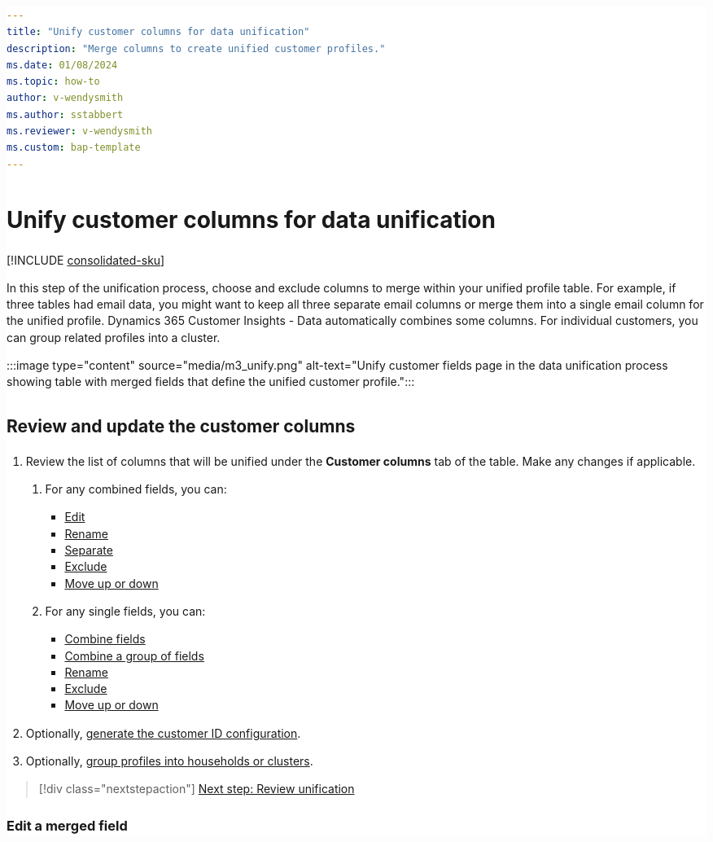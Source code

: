 ```yaml
---
title: "Unify customer columns for data unification"
description: "Merge columns to create unified customer profiles."
ms.date: 01/08/2024
ms.topic: how-to
author: v-wendysmith
ms.author: sstabbert
ms.reviewer: v-wendysmith
ms.custom: bap-template
---
```


# Unify customer columns for data unification

[!INCLUDE [consolidated-sku](./includes/consolidated-sku.md)]

In this step of the unification process, choose and exclude columns to merge within your unified profile table. For example, if three tables had email data, you might want to keep all three separate email columns or merge them into a single email column for the unified profile. Dynamics 365 Customer Insights - Data automatically combines some columns. For individual customers, you can group related profiles into a cluster.

:::image type="content" source="media/m3_unify.png" alt-text="Unify customer fields page in the data unification process showing table with merged fields that define the unified customer profile.":::

## Review and update the customer columns

1. Review the list of columns that will be unified under the **Customer columns** tab of the table. Make any changes if applicable.

   1. For any combined fields, you can:
      - [Edit](#edit-a-merged-field)
      - [Rename](#rename-fields)
      - [Separate](#separate-merged-fields)
      - [Exclude](#exclude-fields)
      - [Move up or down](#change-the-order-of-fields)

   1. For any single fields, you can:
      - [Combine fields](#combine-fields-manually)
      - [Combine a group of fields](#combine-a-group-of-fields)
      - [Rename](#rename-fields)
      - [Exclude](#exclude-fields)
      - [Move up or down](#change-the-order-of-fields)

1. Optionally, [generate the customer ID configuration](#configure-customer-id-generation).

1. Optionally, [group profiles into households or clusters](#group-profiles-into-households-or-clusters).

> [!div class="nextstepaction"]
> [Next step: Review unification](data-unification-review.md)

### Edit a merged field
